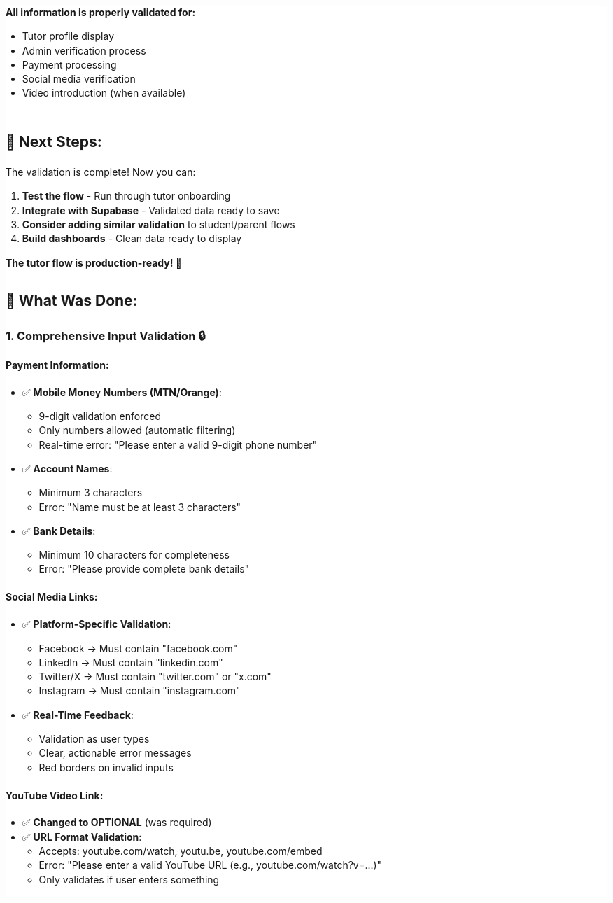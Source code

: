 **All information is properly validated for:**
- Tutor profile display
- Admin verification process  
- Payment processing
- Social media verification
- Video introduction (when available)

---

## 🚀 **Next Steps:**

The validation is complete! Now you can:
1. **Test the flow** - Run through tutor onboarding
2. **Integrate with Supabase** - Validated data ready to save
3. **Consider adding similar validation** to student/parent flows
4. **Build dashboards** - Clean data ready to display

**The tutor flow is production-ready! 🎊**



## 🎉 **What Was Done:**

### **1. Comprehensive Input Validation** 🔒

#### **Payment Information:**
- ✅ **Mobile Money Numbers (MTN/Orange)**:
  - 9-digit validation enforced
  - Only numbers allowed (automatic filtering)
  - Real-time error: "Please enter a valid 9-digit phone number"
  
- ✅ **Account Names**:
  - Minimum 3 characters
  - Error: "Name must be at least 3 characters"
  
- ✅ **Bank Details**:
  - Minimum 10 characters for completeness
  - Error: "Please provide complete bank details"

#### **Social Media Links:**
- ✅ **Platform-Specific Validation**:
  - Facebook → Must contain "facebook.com"
  - LinkedIn → Must contain "linkedin.com"
  - Twitter/X → Must contain "twitter.com" or "x.com"
  - Instagram → Must contain "instagram.com"
  
- ✅ **Real-Time Feedback**:
  - Validation as user types
  - Clear, actionable error messages
  - Red borders on invalid inputs

#### **YouTube Video Link:**
- ✅ **Changed to OPTIONAL** (was required)
- ✅ **URL Format Validation**:
  - Accepts: youtube.com/watch, youtu.be, youtube.com/embed
  - Error: "Please enter a valid YouTube URL (e.g., youtube.com/watch?v=...)"
  - Only validates if user enters something

---